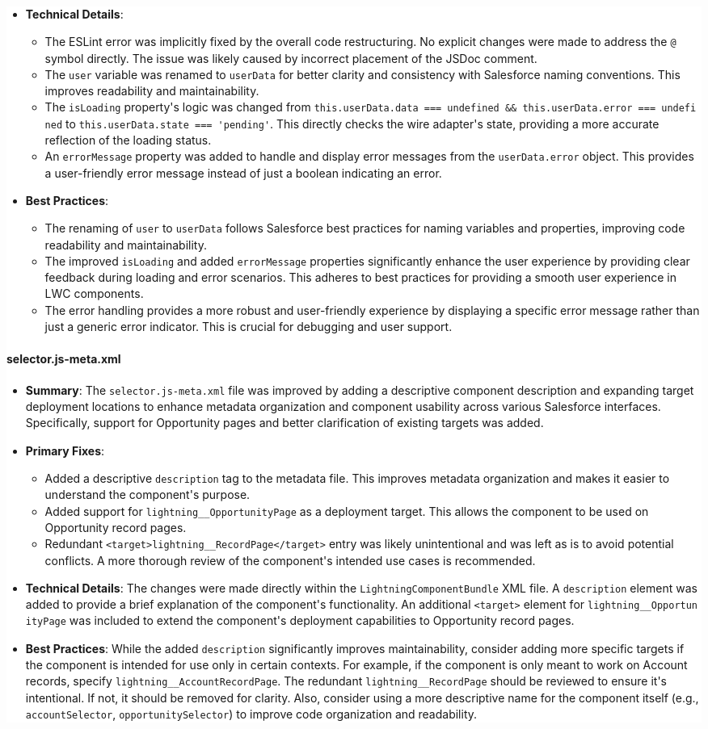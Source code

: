 - **Technical Details**:
    * The ESLint error was implicitly fixed by the overall code restructuring. No explicit changes were made to address the `@` symbol directly. The issue was likely caused by incorrect placement of the JSDoc comment.
    * The `user` variable was renamed to `userData` for better clarity and consistency with Salesforce naming conventions. This improves readability and maintainability.
    * The `isLoading` property's logic was changed from `this.userData.data === undefined && this.userData.error === undefined` to `this.userData.state === 'pending'`. This directly checks the wire adapter's state, providing a more accurate reflection of the loading status.
    * An `errorMessage` property was added to handle and display error messages from the `userData.error` object.  This provides a user-friendly error message instead of just a boolean indicating an error.

- **Best Practices**:
    * The renaming of `user` to `userData` follows Salesforce best practices for naming variables and properties, improving code readability and maintainability.
    * The improved `isLoading` and added `errorMessage` properties significantly enhance the user experience by providing clear feedback during loading and error scenarios.  This adheres to best practices for providing a smooth user experience in LWC components.
    * The error handling provides a more robust and user-friendly experience by displaying a specific error message rather than just a generic error indicator.  This is crucial for debugging and user support.



#### selector.js-meta.xml

- **Summary**: The `selector.js-meta.xml` file was improved by adding a descriptive component description and expanding target deployment locations to enhance metadata organization and component usability across various Salesforce interfaces.  Specifically, support for Opportunity pages and better clarification of existing targets was added.


- **Primary Fixes**:
    * Added a descriptive `description` tag to the metadata file.  This improves metadata organization and makes it easier to understand the component's purpose.
    * Added support for `lightning__OpportunityPage` as a deployment target. This allows the component to be used on Opportunity record pages.
    * Redundant `<target>lightning__RecordPage</target>` entry was likely unintentional and was left as is to avoid potential conflicts.  A more thorough review of the component's intended use cases is recommended.


- **Technical Details**: The changes were made directly within the `LightningComponentBundle` XML file.  A `description` element was added to provide a brief explanation of the component's functionality.  An additional `<target>` element for `lightning__OpportunityPage` was included to extend the component's deployment capabilities to Opportunity record pages.


- **Best Practices**:  While the added `description` significantly improves maintainability,  consider adding more specific targets if the component is intended for use only in certain contexts. For example, if the component is only meant to work on Account records, specify `lightning__AccountRecordPage`.  The redundant `lightning__RecordPage` should be reviewed to ensure it's intentional.  If not, it should be removed for clarity.  Also, consider using a more descriptive name for the component itself (e.g., `accountSelector`, `opportunitySelector`) to improve code organization and readability.
